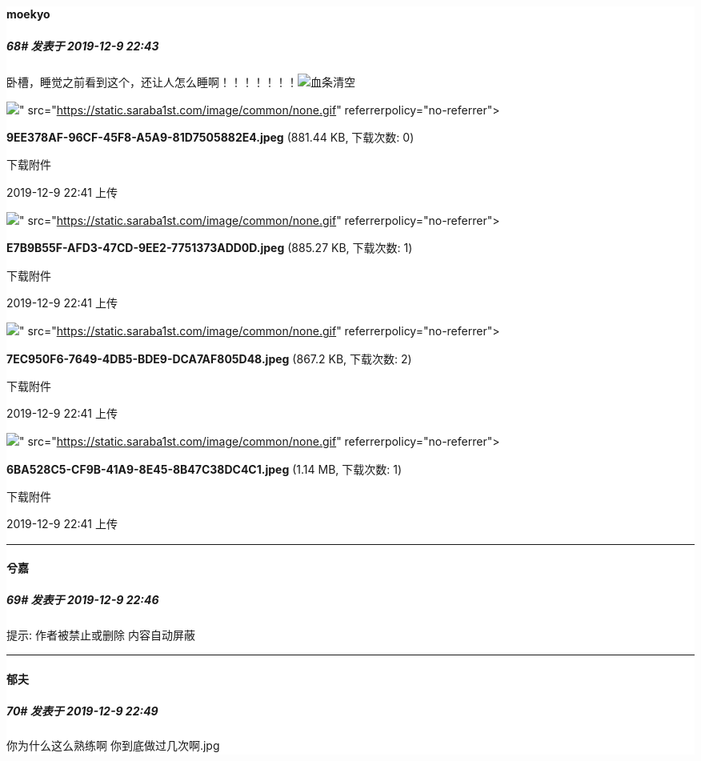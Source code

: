####  moekyo  
##### 68#       发表于 2019-12-9 22:43


卧槽，睡觉之前看到这个，还让人怎么睡啊！！！！！！！<img src="https://static.saraba1st.com/image/smiley/face2017/139.png" referrerpolicy="no-referrer">血条清空

<img src="https://img.saraba1st.com/forum/201912/09/224111fd8y22agp5hza83u.jpeg" referrerpolicy="no-referrer">" src="https://static.saraba1st.com/image/common/none.gif" referrerpolicy="no-referrer">


<strong>9EE378AF-96CF-45F8-A5A9-81D7505882E4.jpeg</strong> (881.44 KB, 下载次数: 0)

下载附件

2019-12-9 22:41 上传


<img src="https://img.saraba1st.com/forum/201912/09/224123nb7o2bg7v3f99bd2.jpeg" referrerpolicy="no-referrer">" src="https://static.saraba1st.com/image/common/none.gif" referrerpolicy="no-referrer">


<strong>E7B9B55F-AFD3-47CD-9EE2-7751373ADD0D.jpeg</strong> (885.27 KB, 下载次数: 1)

下载附件

2019-12-9 22:41 上传


<img src="https://img.saraba1st.com/forum/201912/09/224134eoyaguoaglus2zlg.jpeg" referrerpolicy="no-referrer">" src="https://static.saraba1st.com/image/common/none.gif" referrerpolicy="no-referrer">


<strong>7EC950F6-7649-4DB5-BDE9-DCA7AF805D48.jpeg</strong> (867.2 KB, 下载次数: 2)

下载附件

2019-12-9 22:41 上传


<img src="https://img.saraba1st.com/forum/201912/09/224151vyc3zxzdls0svigx.jpeg" referrerpolicy="no-referrer">" src="https://static.saraba1st.com/image/common/none.gif" referrerpolicy="no-referrer">


<strong>6BA528C5-CF9B-41A9-8E45-8B47C38DC4C1.jpeg</strong> (1.14 MB, 下载次数: 1)

下载附件

2019-12-9 22:41 上传


-----

####  兮嘉  
##### 69#       发表于 2019-12-9 22:46

提示: 作者被禁止或删除 内容自动屏蔽


-----

####  郁夫  
##### 70#       发表于 2019-12-9 22:49


你为什么这么熟练啊
你到底做过几次啊.jpg
